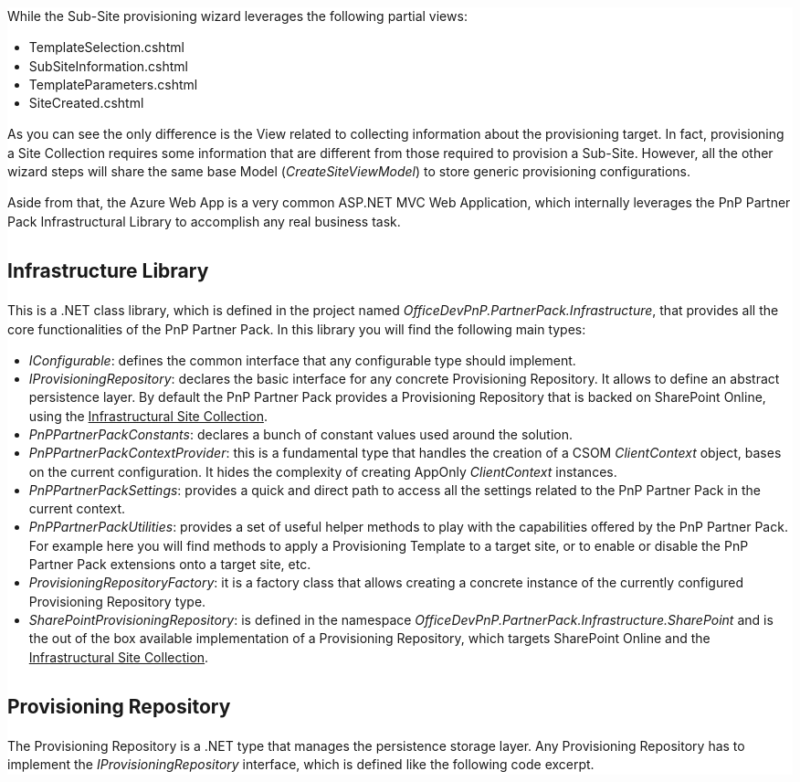 While the Sub-Site provisioning wizard leverages the following partial views:
* TemplateSelection.cshtml 
* SubSiteInformation.cshtml
* TemplateParameters.cshtml
* SiteCreated.cshtml

As you can see the only difference is the View related to collecting information about the 
provisioning target. In fact, provisioning a Site Collection requires some information that are
different from those required to provision a Sub-Site. However, all the other wizard steps will share
the same base Model (*CreateSiteViewModel*) to store generic provisioning configurations.

Aside from that, the Azure Web App is a very common ASP.NET MVC Web Application, which internally 
leverages the PnP Partner Pack Infrastructural Library to accomplish any real business task.

<a name="infrastructureLibrary"></a>
## Infrastructure Library
This is a .NET class library, which is defined in the project named *OfficeDevPnP.PartnerPack.Infrastructure*,
that provides all the core functionalities of the PnP Partner Pack.
In this library you will find the following main types:
* *IConfigurable*: defines the common interface that any configurable type should implement.
* *IProvisioningRepository*: declares the basic interface for any concrete Provisioning Repository.
It allows to define an abstract persistence layer. By default the PnP Partner Pack provides a 
Provisioning Repository that is backed on SharePoint Online, using the 
[Infrastructural Site Collection](#infrastructuralSiteCollection).
* *PnPPartnerPackConstants*: declares a bunch of constant values used around the solution.
* *PnPPartnerPackContextProvider*: this is a fundamental type that handles the creation of a CSOM
*ClientContext* object, bases on the current configuration. It hides the complexity of creating AppOnly
*ClientContext* instances.
* *PnPPartnerPackSettings*: provides a quick and direct path to access all the settings related to the
PnP Partner Pack in the current context.
* *PnPPartnerPackUtilities*: provides a set of useful helper methods to play with the capabilities 
offered by the PnP Partner Pack. For example here you will find methods to apply a Provisioning Template
to a target site, or to enable or disable the PnP Partner Pack extensions onto a target site, etc.
* *ProvisioningRepositoryFactory*: it is a factory class that allows creating a concrete instance of the
currently configured Provisioning Repository type.
* *SharePointProvisioningRepository*: is defined in the namespace *OfficeDevPnP.PartnerPack.Infrastructure.SharePoint*
and is the out of the box available implementation of a Provisioning Repository, which targets SharePoint
Online and the [Infrastructural Site Collection](#infrastructuralSiteCollection).

<a name="provisioningRepository"></a>
## Provisioning  Repository
The Provisioning Repository is a .NET type that manages the persistence storage layer. Any Provisioning
Repository has to implement the *IProvisioningRepository* interface, which is defined like the following
code excerpt.
